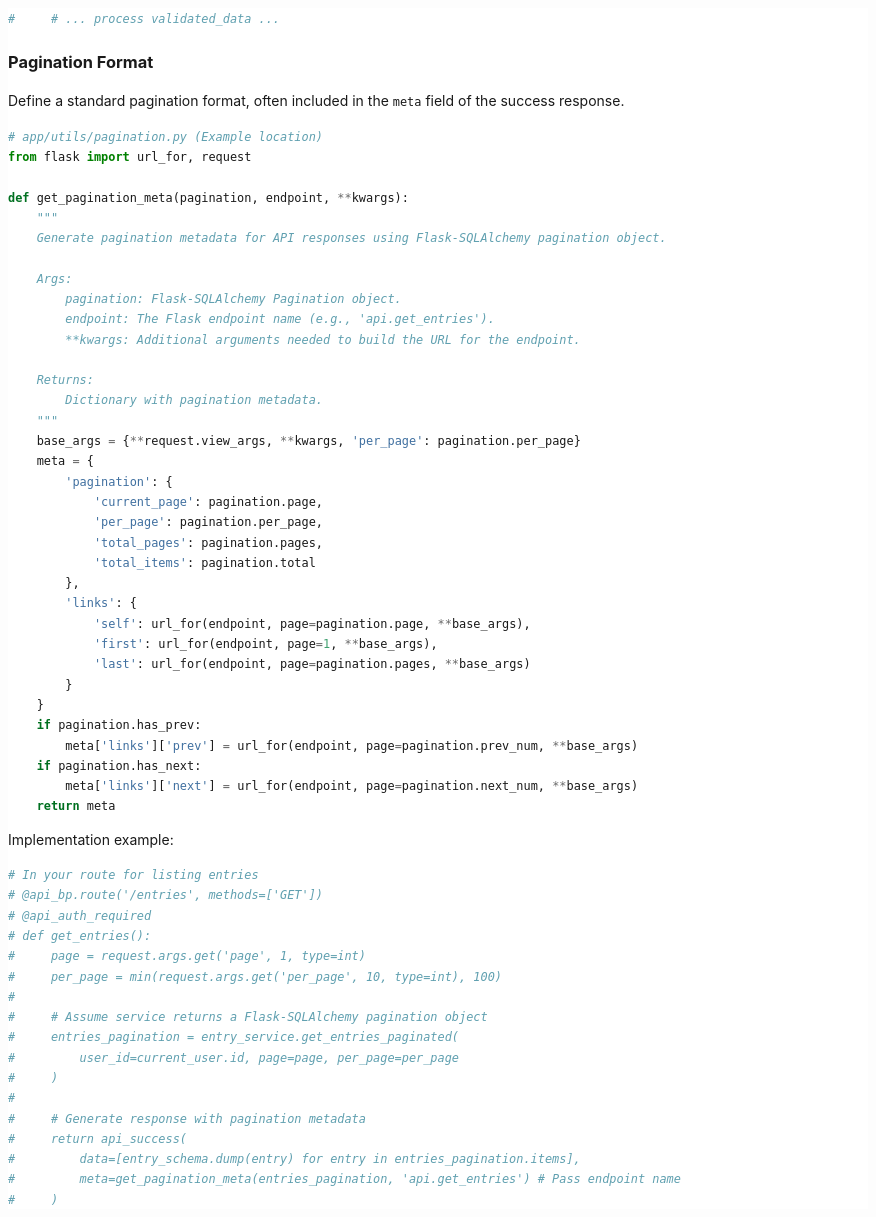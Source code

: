 ```python
#     # ... process validated_data ...
```

### Pagination Format

Define a standard pagination format, often included in the `meta` field of the success response.

```python
# app/utils/pagination.py (Example location)
from flask import url_for, request

def get_pagination_meta(pagination, endpoint, **kwargs):
    """
    Generate pagination metadata for API responses using Flask-SQLAlchemy pagination object.

    Args:
        pagination: Flask-SQLAlchemy Pagination object.
        endpoint: The Flask endpoint name (e.g., 'api.get_entries').
        **kwargs: Additional arguments needed to build the URL for the endpoint.

    Returns:
        Dictionary with pagination metadata.
    """
    base_args = {**request.view_args, **kwargs, 'per_page': pagination.per_page}
    meta = {
        'pagination': {
            'current_page': pagination.page,
            'per_page': pagination.per_page,
            'total_pages': pagination.pages,
            'total_items': pagination.total
        },
        'links': {
            'self': url_for(endpoint, page=pagination.page, **base_args),
            'first': url_for(endpoint, page=1, **base_args),
            'last': url_for(endpoint, page=pagination.pages, **base_args)
        }
    }
    if pagination.has_prev:
        meta['links']['prev'] = url_for(endpoint, page=pagination.prev_num, **base_args)
    if pagination.has_next:
        meta['links']['next'] = url_for(endpoint, page=pagination.next_num, **base_args)
    return meta
```

Implementation example:

```python
# In your route for listing entries
# @api_bp.route('/entries', methods=['GET'])
# @api_auth_required
# def get_entries():
#     page = request.args.get('page', 1, type=int)
#     per_page = min(request.args.get('per_page', 10, type=int), 100)
#
#     # Assume service returns a Flask-SQLAlchemy pagination object
#     entries_pagination = entry_service.get_entries_paginated(
#         user_id=current_user.id, page=page, per_page=per_page
#     )
#
#     # Generate response with pagination metadata
#     return api_success(
#         data=[entry_schema.dump(entry) for entry in entries_pagination.items],
#         meta=get_pagination_meta(entries_pagination, 'api.get_entries') # Pass endpoint name
#     )
```

